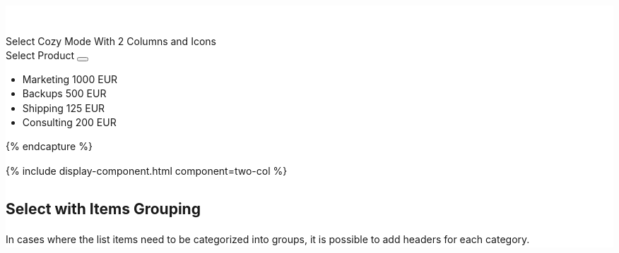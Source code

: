 
<br />
<br />


<label class="fd-form-label">
    Select Cozy Mode With 2 Columns and Icons
</label>
<br>
<div class="fd-popover">
  <div class="fd-popover__control">
     <div class="fd-select">
         <div class="fd-select__control" tabindex="0" aria-controls="h090G325" aria-expanded="false" aria-haspopup="true">
             Select Product
             <button class="fd-button fd-button--transparent sap-icon--slim-arrow-down fd-select__button"></button>
         </div>
      </div>
  </div>
  <div class="fd-popover__body fd-popover__body--no-arrow fd-popover__body--dropdown" aria-hidden="true" id="h090G325">
     <ul class="fd-list fd-list--dropdown" role="listbox">
        <li class="fd-list__item is-selected" role="option" tabindex="0">
           <span class="fd-list__icon sap-icon--marketing-campaign"></span>
           <span class="fd-list__title">Marketing</span>
           <span class="fd-list__secondary">1000 EUR</span>
        </li>
        <li class="fd-list__item" role="option" tabindex="0">
           <span class="fd-list__icon sap-icon--save"></span>
           <span class="fd-list__title">Backups</span>
           <span class="fd-list__secondary">500 EUR</span>
       </li>
        <li class="fd-list__item" role="option" tabindex="0">
           <span class="fd-list__icon sap-icon--shipping-status"></span>
           <span class="fd-list__title">Shipping</span>
           <span class="fd-list__secondary">125 EUR</span>
        </li>
        <li class="fd-list__item" role="option" tabindex="0">
           <span class="fd-list__icon sap-icon--headset"></span>
           <span class="fd-list__title">Consulting</span>
           <span class="fd-list__secondary">200 EUR</span>
        </li>
     </ul>
  </div>
</div>
{% endcapture %}

{% include display-component.html component=two-col %}



## Select with Items Grouping
In cases where the list items need to be categorized into groups, it is possible to add headers for each category.
